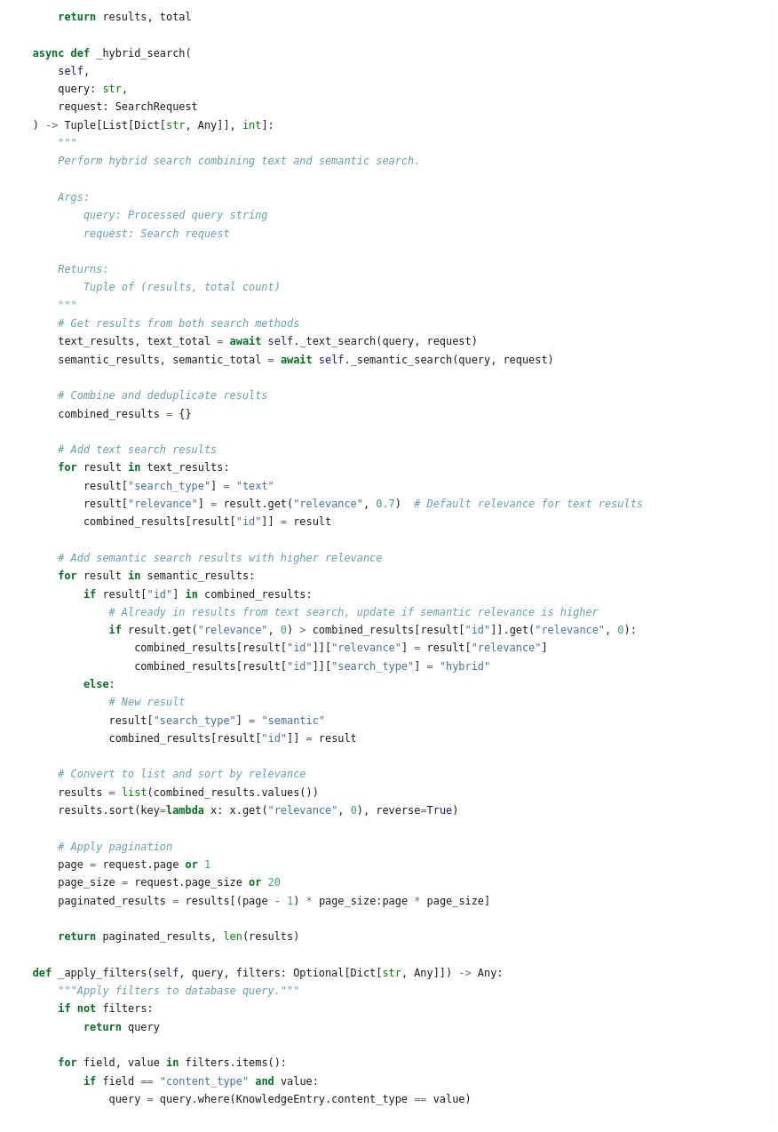 ```python
        return results, total
    
    async def _hybrid_search(
        self, 
        query: str, 
        request: SearchRequest
    ) -> Tuple[List[Dict[str, Any]], int]:
        """
        Perform hybrid search combining text and semantic search.
        
        Args:
            query: Processed query string
            request: Search request
            
        Returns:
            Tuple of (results, total count)
        """
        # Get results from both search methods
        text_results, text_total = await self._text_search(query, request)
        semantic_results, semantic_total = await self._semantic_search(query, request)
        
        # Combine and deduplicate results
        combined_results = {}
        
        # Add text search results
        for result in text_results:
            result["search_type"] = "text"
            result["relevance"] = result.get("relevance", 0.7)  # Default relevance for text results
            combined_results[result["id"]] = result
        
        # Add semantic search results with higher relevance
        for result in semantic_results:
            if result["id"] in combined_results:
                # Already in results from text search, update if semantic relevance is higher
                if result.get("relevance", 0) > combined_results[result["id"]].get("relevance", 0):
                    combined_results[result["id"]]["relevance"] = result["relevance"]
                    combined_results[result["id"]]["search_type"] = "hybrid"
            else:
                # New result
                result["search_type"] = "semantic"
                combined_results[result["id"]] = result
        
        # Convert to list and sort by relevance
        results = list(combined_results.values())
        results.sort(key=lambda x: x.get("relevance", 0), reverse=True)
        
        # Apply pagination
        page = request.page or 1
        page_size = request.page_size or 20
        paginated_results = results[(page - 1) * page_size:page * page_size]
        
        return paginated_results, len(results)
    
    def _apply_filters(self, query, filters: Optional[Dict[str, Any]]) -> Any:
        """Apply filters to database query."""
        if not filters:
            return query
        
        for field, value in filters.items():
            if field == "content_type" and value:
                query = query.where(KnowledgeEntry.content_type == value)
            
```